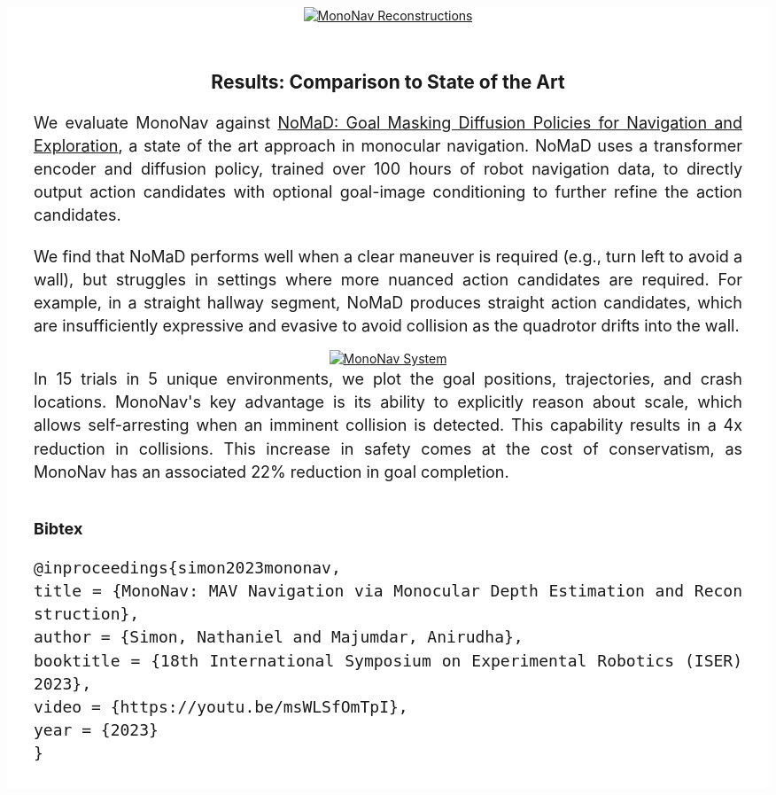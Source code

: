 <div style="text-align: center; max-width: 800px; margin: 0 auto;">
    <p style="margin-top: 4px;"></p>
    <a href="../../assets/img/mononav/MonoNavReconstructions.png">
        <img src="../../assets/img/mononav/MonoNavReconstructions.png" alt="MonoNav Reconstructions" style="width: 100%;">
    </a>
</div>
<br>
<center><h2>Results: Comparison to State of the Art</h2></center>
<div style="font-size: 18px; width: 100%; max-width: 800px; margin: 0 auto; text-align:justify">
    We evaluate MonoNav against <a href="https://general-navigation-models.github.io/nomad/">NoMaD: Goal Masking Diffusion Policies for Navigation and Exploration</a>, a state of the art approach in monocular navigation. NoMaD uses a transformer encoder and diffusion policy, trained over 100 hours of robot navigation data, to directly output action candidates with optional goal-image conditioning to further refine the action candidates.  
</div>
<br>
<div style="font-size: 18px; width: 100%; max-width: 800px; margin: 0 auto; text-align:justify">
    We find that NoMaD performs well when a clear maneuver is required (e.g., turn left to avoid a wall), but struggles in settings where more nuanced action candidates are required. For example, in a straight hallway segment, NoMaD produces straight action candidates, which are insufficiently expressive and evasive to avoid collision as the quadrotor drifts into the wall.
</div>
<div style="text-align: center; max-width: 800px; margin: 0 auto;">
    <p style="margin-top: 4px;"></p>
    <a href="../../assets/img/mononav/MonoNav_Results.png">
        <img src="../../assets/img/mononav/MonoNav_Results.png" alt="MonoNav System" style="width: 100%;">
    </a>
</div>
<div style="font-size: 18px; width: 100%; max-width: 800px; margin: 0 auto; text-align:justify">
   In 15 trials in 5 unique environments, we plot the goal positions, trajectories, and crash locations. MonoNav's key advantage is its ability to explicitly reason about scale, which allows self-arresting when an imminent collision is detected. This capability results in a 4x reduction in collisions. This increase in safety comes at the cost of conservatism, as MonoNav has an associated 22% reduction in goal completion.
</div>
<br>
<div style="font-size: 18px; width: 100%; max-width: 800px; margin: 0 auto; text-align:justify">
    <p><strong>Bibtex</strong></p>
    <pre>
@inproceedings{simon2023mononav,
title = {MonoNav: MAV Navigation via Monocular Depth Estimation and Reconstruction},
author = {Simon, Nathaniel and Majumdar, Anirudha},
booktitle = {18th International Symposium on Experimental Robotics (ISER) 2023},
video = {https://youtu.be/msWLSfOmTpI},
year = {2023}
}
    </pre>
</div>

